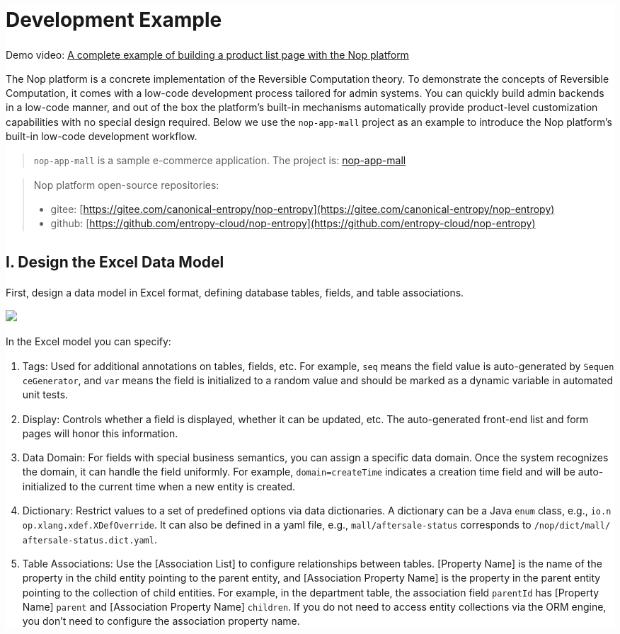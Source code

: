 # Development Example

Demo video: [A complete example of building a product list page with the Nop platform](https://www.bilibili.com/video/BV1384y1g78L/)

The Nop platform is a concrete implementation of the Reversible Computation theory. To demonstrate the concepts of Reversible Computation, it comes with a low-code development process tailored for admin systems. You can quickly build admin backends in a low-code manner, and out of the box the platform’s built-in mechanisms automatically provide product-level customization capabilities with no special design required. Below we use the `nop-app-mall` project as an example to introduce the Nop platform’s built-in low-code development workflow.

> `nop-app-mall` is a sample e-commerce application. The project is: [nop-app-mall](https://gitee.com/canonical-entropy/nop-app-mall)

> Nop platform open-source repositories:
> 
> * gitee: [https://gitee.com/canonical-entropy/nop-entropy](https://gitee.com/canonical-entropy/nop-entropy)
> * github: [https://github.com/entropy-cloud/nop-entropy](https://github.com/entropy-cloud/nop-entropy)

## I. Design the Excel Data Model

First, design a data model in Excel format, defining database tables, fields, and table associations.

![](excel-model.png)

In the Excel model you can specify:

1. Tags: Used for additional annotations on tables, fields, etc. For example, `seq` means the field value is auto-generated by `SequenceGenerator`, and `var` means the field is initialized to a random value and should be marked as a dynamic variable in automated unit tests.

2. Display: Controls whether a field is displayed, whether it can be updated, etc. The auto-generated front-end list and form pages will honor this information.

3. Data Domain: For fields with special business semantics, you can assign a specific data domain. Once the system recognizes the domain, it can handle the field uniformly. For example, `domain=createTime` indicates a creation time field and will be auto-initialized to the current time when a new entity is created.

4. Dictionary: Restrict values to a set of predefined options via data dictionaries. A dictionary can be a Java `enum` class, e.g., `io.nop.xlang.xdef.XDefOverride`. It can also be defined in a yaml file, e.g., `mall/aftersale-status` corresponds to `/nop/dict/mall/aftersale-status.dict.yaml`.

5. Table Associations: Use the [Association List] to configure relationships between tables. [Property Name] is the name of the property in the child entity pointing to the parent entity, and [Association Property Name] is the property in the parent entity pointing to the collection of child entities. For example, in the department table, the association field `parentId` has [Property Name] `parent` and [Association Property Name] `children`. If you do not need to access entity collections via the ORM engine, you don’t need to configure the association property name.
